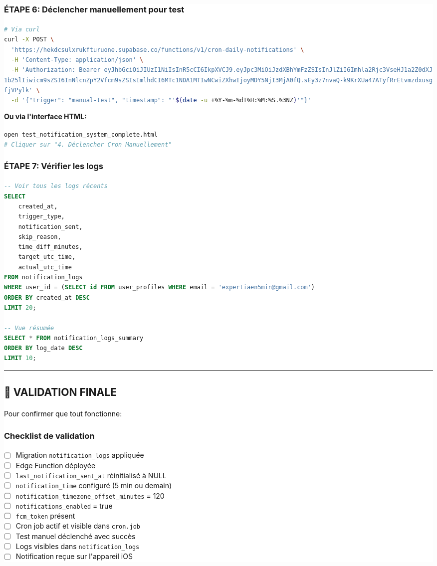 ### ÉTAPE 6: Déclencher manuellement pour test
```bash
# Via curl
curl -X POST \
  'https://hekdcsulxrukfturuone.supabase.co/functions/v1/cron-daily-notifications' \
  -H 'Content-Type: application/json' \
  -H 'Authorization: Bearer eyJhbGciOiJIUzI1NiIsInR5cCI6IkpXVCJ9.eyJpc3MiOiJzdXBhYmFzZSIsInJlZiI6Imhla2Rjc3VseHJ1a2Z0dXJ1b25lIiwicm9sZSI6InNlcnZpY2Vfcm9sZSIsImlhdCI6MTc1NDA1MTIwNCwiZXhwIjoyMDY5NjI3MjA0fQ.sEy3z7nvaQ-k9KrXUa47ATyfRrEtvmzdxusgfjVPylk' \
  -d '{"trigger": "manual-test", "timestamp": "'$(date -u +%Y-%m-%dT%H:%M:%S.%3NZ)'"}'
```

**Ou via l'interface HTML:**
```bash
open test_notification_system_complete.html
# Cliquer sur "4. Déclencher Cron Manuellement"
```

### ÉTAPE 7: Vérifier les logs
```sql
-- Voir tous les logs récents
SELECT 
    created_at,
    trigger_type,
    notification_sent,
    skip_reason,
    time_diff_minutes,
    target_utc_time,
    actual_utc_time
FROM notification_logs
WHERE user_id = (SELECT id FROM user_profiles WHERE email = 'expertiaen5min@gmail.com')
ORDER BY created_at DESC
LIMIT 20;

-- Vue résumée
SELECT * FROM notification_logs_summary
ORDER BY log_date DESC
LIMIT 10;
```

---

## 🎯 VALIDATION FINALE

Pour confirmer que tout fonctionne:

### Checklist de validation
- [ ] Migration `notification_logs` appliquée
- [ ] Edge Function déployée
- [ ] `last_notification_sent_at` réinitialisé à NULL
- [ ] `notification_time` configuré (5 min ou demain)
- [ ] `notification_timezone_offset_minutes` = 120
- [ ] `notifications_enabled` = true
- [ ] `fcm_token` présent
- [ ] Cron job actif et visible dans `cron.job`
- [ ] Test manuel déclenché avec succès
- [ ] Logs visibles dans `notification_logs`
- [ ] Notification reçue sur l'appareil iOS
